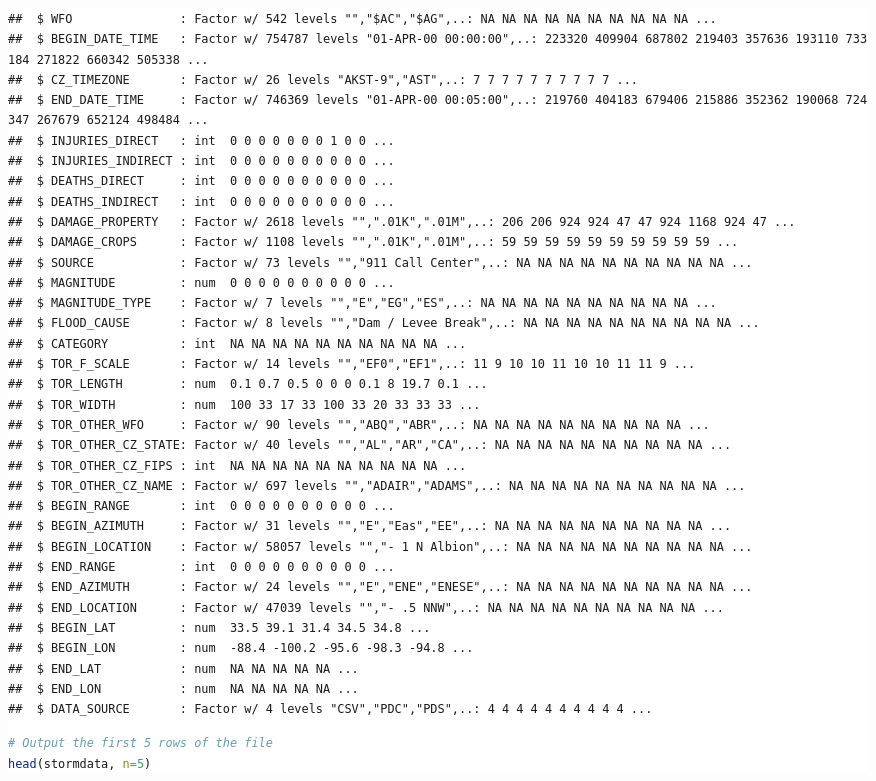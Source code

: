 ```
##  $ WFO               : Factor w/ 542 levels "","$AC","$AG",..: NA NA NA NA NA NA NA NA NA NA ...
##  $ BEGIN_DATE_TIME   : Factor w/ 754787 levels "01-APR-00 00:00:00",..: 223320 409904 687802 219403 357636 193110 733184 271822 660342 505338 ...
##  $ CZ_TIMEZONE       : Factor w/ 26 levels "AKST-9","AST",..: 7 7 7 7 7 7 7 7 7 7 ...
##  $ END_DATE_TIME     : Factor w/ 746369 levels "01-APR-00 00:05:00",..: 219760 404183 679406 215886 352362 190068 724347 267679 652124 498484 ...
##  $ INJURIES_DIRECT   : int  0 0 0 0 0 0 0 1 0 0 ...
##  $ INJURIES_INDIRECT : int  0 0 0 0 0 0 0 0 0 0 ...
##  $ DEATHS_DIRECT     : int  0 0 0 0 0 0 0 0 0 0 ...
##  $ DEATHS_INDIRECT   : int  0 0 0 0 0 0 0 0 0 0 ...
##  $ DAMAGE_PROPERTY   : Factor w/ 2618 levels "",".01K",".01M",..: 206 206 924 924 47 47 924 1168 924 47 ...
##  $ DAMAGE_CROPS      : Factor w/ 1108 levels "",".01K",".01M",..: 59 59 59 59 59 59 59 59 59 59 ...
##  $ SOURCE            : Factor w/ 73 levels "","911 Call Center",..: NA NA NA NA NA NA NA NA NA NA ...
##  $ MAGNITUDE         : num  0 0 0 0 0 0 0 0 0 0 ...
##  $ MAGNITUDE_TYPE    : Factor w/ 7 levels "","E","EG","ES",..: NA NA NA NA NA NA NA NA NA NA ...
##  $ FLOOD_CAUSE       : Factor w/ 8 levels "","Dam / Levee Break",..: NA NA NA NA NA NA NA NA NA NA ...
##  $ CATEGORY          : int  NA NA NA NA NA NA NA NA NA NA ...
##  $ TOR_F_SCALE       : Factor w/ 14 levels "","EF0","EF1",..: 11 9 10 10 11 10 10 11 11 9 ...
##  $ TOR_LENGTH        : num  0.1 0.7 0.5 0 0 0 0.1 8 19.7 0.1 ...
##  $ TOR_WIDTH         : num  100 33 17 33 100 33 20 33 33 33 ...
##  $ TOR_OTHER_WFO     : Factor w/ 90 levels "","ABQ","ABR",..: NA NA NA NA NA NA NA NA NA NA ...
##  $ TOR_OTHER_CZ_STATE: Factor w/ 40 levels "","AL","AR","CA",..: NA NA NA NA NA NA NA NA NA NA ...
##  $ TOR_OTHER_CZ_FIPS : int  NA NA NA NA NA NA NA NA NA NA ...
##  $ TOR_OTHER_CZ_NAME : Factor w/ 697 levels "","ADAIR","ADAMS",..: NA NA NA NA NA NA NA NA NA NA ...
##  $ BEGIN_RANGE       : int  0 0 0 0 0 0 0 0 0 0 ...
##  $ BEGIN_AZIMUTH     : Factor w/ 31 levels "","E","Eas","EE",..: NA NA NA NA NA NA NA NA NA NA ...
##  $ BEGIN_LOCATION    : Factor w/ 58057 levels "","- 1 N Albion",..: NA NA NA NA NA NA NA NA NA NA ...
##  $ END_RANGE         : int  0 0 0 0 0 0 0 0 0 0 ...
##  $ END_AZIMUTH       : Factor w/ 24 levels "","E","ENE","ENESE",..: NA NA NA NA NA NA NA NA NA NA ...
##  $ END_LOCATION      : Factor w/ 47039 levels "","- .5 NNW",..: NA NA NA NA NA NA NA NA NA NA ...
##  $ BEGIN_LAT         : num  33.5 39.1 31.4 34.5 34.8 ...
##  $ BEGIN_LON         : num  -88.4 -100.2 -95.6 -98.3 -94.8 ...
##  $ END_LAT           : num  NA NA NA NA NA ...
##  $ END_LON           : num  NA NA NA NA NA ...
##  $ DATA_SOURCE       : Factor w/ 4 levels "CSV","PDC","PDS",..: 4 4 4 4 4 4 4 4 4 4 ...
```

```r
# Output the first 5 rows of the file
head(stormdata, n=5)
```
